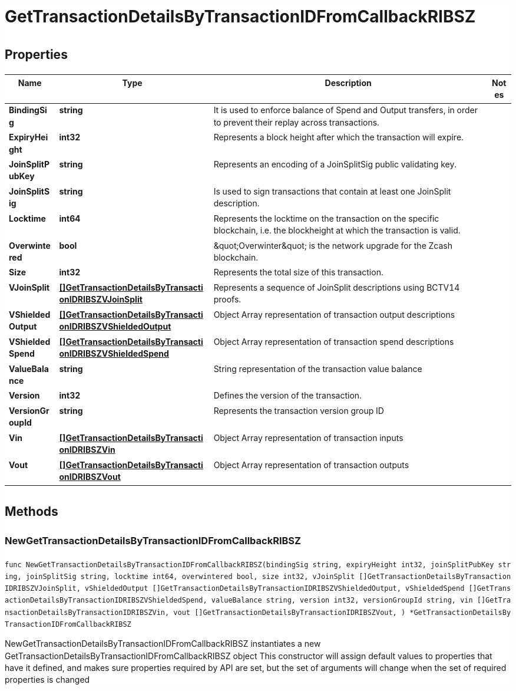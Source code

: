 # GetTransactionDetailsByTransactionIDFromCallbackRIBSZ

## Properties

Name | Type | Description | Notes
------------ | ------------- | ------------- | -------------
**BindingSig** | **string** | It is used to enforce balance of Spend and Output transfers, in order to prevent their replay across transactions. | 
**ExpiryHeight** | **int32** | Represents a block height after which the transaction will expire. | 
**JoinSplitPubKey** | **string** | Represents an encoding of a JoinSplitSig public validating key. | 
**JoinSplitSig** | **string** | Is used to sign transactions that contain at least one JoinSplit description. | 
**Locktime** | **int64** | Represents the locktime on the transaction on the specific blockchain, i.e. the blockheight at which the transaction is valid. | 
**Overwintered** | **bool** | \&quot;Overwinter\&quot; is the network upgrade for the Zcash blockchain. | 
**Size** | **int32** | Represents the total size of this transaction. | 
**VJoinSplit** | [**[]GetTransactionDetailsByTransactionIDRIBSZVJoinSplit**](GetTransactionDetailsByTransactionIDRIBSZVJoinSplit.md) | Represents a sequence of JoinSplit descriptions using BCTV14 proofs. | 
**VShieldedOutput** | [**[]GetTransactionDetailsByTransactionIDRIBSZVShieldedOutput**](GetTransactionDetailsByTransactionIDRIBSZVShieldedOutput.md) | Object Array representation of transaction output descriptions | 
**VShieldedSpend** | [**[]GetTransactionDetailsByTransactionIDRIBSZVShieldedSpend**](GetTransactionDetailsByTransactionIDRIBSZVShieldedSpend.md) | Object Array representation of transaction spend descriptions | 
**ValueBalance** | **string** | String representation of the transaction value balance | 
**Version** | **int32** | Defines the version of the transaction. | 
**VersionGroupId** | **string** | Represents the transaction version group ID | 
**Vin** | [**[]GetTransactionDetailsByTransactionIDRIBSZVin**](GetTransactionDetailsByTransactionIDRIBSZVin.md) | Object Array representation of transaction inputs | 
**Vout** | [**[]GetTransactionDetailsByTransactionIDRIBSZVout**](GetTransactionDetailsByTransactionIDRIBSZVout.md) | Object Array representation of transaction outputs | 

## Methods

### NewGetTransactionDetailsByTransactionIDFromCallbackRIBSZ

`func NewGetTransactionDetailsByTransactionIDFromCallbackRIBSZ(bindingSig string, expiryHeight int32, joinSplitPubKey string, joinSplitSig string, locktime int64, overwintered bool, size int32, vJoinSplit []GetTransactionDetailsByTransactionIDRIBSZVJoinSplit, vShieldedOutput []GetTransactionDetailsByTransactionIDRIBSZVShieldedOutput, vShieldedSpend []GetTransactionDetailsByTransactionIDRIBSZVShieldedSpend, valueBalance string, version int32, versionGroupId string, vin []GetTransactionDetailsByTransactionIDRIBSZVin, vout []GetTransactionDetailsByTransactionIDRIBSZVout, ) *GetTransactionDetailsByTransactionIDFromCallbackRIBSZ`

NewGetTransactionDetailsByTransactionIDFromCallbackRIBSZ instantiates a new GetTransactionDetailsByTransactionIDFromCallbackRIBSZ object
This constructor will assign default values to properties that have it defined,
and makes sure properties required by API are set, but the set of arguments
will change when the set of required properties is changed
